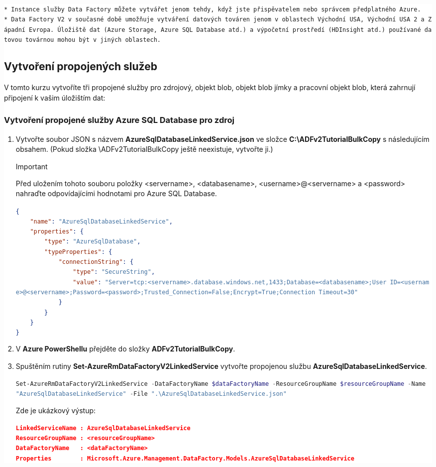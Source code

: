     * Instance služby Data Factory můžete vytvářet jenom tehdy, když jste přispěvatelem nebo správcem předplatného Azure.
    * Data Factory V2 v současné době umožňuje vytváření datových továren jenom v oblastech Východní USA, Východní USA 2 a Západní Evropa. Úložiště dat (Azure Storage, Azure SQL Database atd.) a výpočetní prostředí (HDInsight atd.) používané datovou továrnou mohou být v jiných oblastech.

## <a name="create-linked-services"></a>Vytvoření propojených služeb

V tomto kurzu vytvoříte tři propojené služby pro zdrojový, objekt blob, objekt blob jímky a pracovní objekt blob, která zahrnují připojení k vašim úložištím dat:

### <a name="create-the-source-azure-sql-database-linked-service"></a>Vytvoření propojené služby Azure SQL Database pro zdroj

1. Vytvořte soubor JSON s názvem **AzureSqlDatabaseLinkedService.json** ve složce **C:\ADFv2TutorialBulkCopy** s následujícím obsahem. (Pokud složka \ADFv2TutorialBulkCopy ještě neexistuje, vytvořte ji.)

    > [!IMPORTANT]
    > Před uložením tohoto souboru položky &lt;servername&gt;, &lt;databasename&gt;, &lt;username&gt;@&lt;servername&gt; a &lt;password&gt; nahraďte odpovídajícími hodnotami pro Azure SQL Database.

    ```json
    {
        "name": "AzureSqlDatabaseLinkedService",
        "properties": {
            "type": "AzureSqlDatabase",
            "typeProperties": {
                "connectionString": {
                    "type": "SecureString",
                    "value": "Server=tcp:<servername>.database.windows.net,1433;Database=<databasename>;User ID=<username>@<servername>;Password=<password>;Trusted_Connection=False;Encrypt=True;Connection Timeout=30"
                }
            }
        }
    }
    ```

2. V **Azure PowerShellu** přejděte do složky **ADFv2TutorialBulkCopy**.

3. Spuštěním rutiny **Set-AzureRmDataFactoryV2LinkedService** vytvořte propojenou službu **AzureSqlDatabaseLinkedService**. 

    ```powershell
    Set-AzureRmDataFactoryV2LinkedService -DataFactoryName $dataFactoryName -ResourceGroupName $resourceGroupName -Name "AzureSqlDatabaseLinkedService" -File ".\AzureSqlDatabaseLinkedService.json"
    ```

    Zde je ukázkový výstup:

    ```json
    LinkedServiceName : AzureSqlDatabaseLinkedService
    ResourceGroupName : <resourceGroupName>
    DataFactoryName   : <dataFactoryName>
    Properties        : Microsoft.Azure.Management.DataFactory.Models.AzureSqlDatabaseLinkedService
    ```

